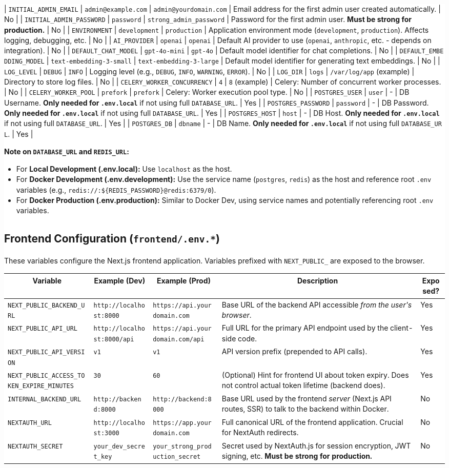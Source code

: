 | `INITIAL_ADMIN_EMAIL`         | `admin@example.com`           | `admin@yourdomain.com`        | Email address for the first admin user created automatically.                                             | No          |
| `INITIAL_ADMIN_PASSWORD`      | `password`                    | `strong_admin_password`       | Password for the first admin user. **Must be strong for production.**                                       | No          |
| `ENVIRONMENT`                 | `development`                 | `production`                  | Application environment mode (`development`, `production`). Affects logging, debugging, etc.                | No          |
| `AI_PROVIDER`                 | `openai`                      | `openai`                      | Default AI provider to use (`openai`, `anthropic`, etc. - depends on integration).                          | No          |
| `DEFAULT_CHAT_MODEL`          | `gpt-4o-mini`                 | `gpt-4o`                      | Default model identifier for chat completions.                                                              | No          |
| `DEFAULT_EMBEDDING_MODEL`     | `text-embedding-3-small`      | `text-embedding-3-large`      | Default model identifier for generating text embeddings.                                                    | No          |
| `LOG_LEVEL`                   | `DEBUG`                       | `INFO`                        | Logging level (e.g., `DEBUG`, `INFO`, `WARNING`, `ERROR`).                                                    | No          |
| `LOG_DIR`                     | `logs`                        | `/var/log/app` (example)      | Directory to store log files.                                                                               | No          |
| `CELERY_WORKER_CONCURRENCY`   | `4`                           | `8` (example)                 | Celery: Number of concurrent worker processes.                                                              | No          |
| `CELERY_WORKER_POOL`          | `prefork`                     | `prefork`                     | Celery: Worker execution pool type.                                                                         | No          |
| `POSTGRES_USER`               | `user`                        | -                             | DB Username. **Only needed for `.env.local`** if not using full `DATABASE_URL`.                             | Yes         |
| `POSTGRES_PASSWORD`           | `password`                    | -                             | DB Password. **Only needed for `.env.local`** if not using full `DATABASE_URL`.                             | Yes         |
| `POSTGRES_HOST`               | `host`                        | -                             | DB Host. **Only needed for `.env.local`** if not using full `DATABASE_URL`.                                 | Yes         |
| `POSTGRES_DB`                 | `dbname`                      | -                             | DB Name. **Only needed for `.env.local`** if not using full `DATABASE_URL`.                                 | Yes         |

**Note on `DATABASE_URL` and `REDIS_URL`:**
- For **Local Development (.env.local):** Use `localhost` as the host.
- For **Docker Development (.env.development):** Use the service name (`postgres`, `redis`) as the host and reference root `.env` variables (e.g., `redis://:${REDIS_PASSWORD}@redis:6379/0`).
- For **Docker Production (.env.production):** Similar to Docker Dev, using service names and potentially referencing root `.env` variables.

## Frontend Configuration (`frontend/.env.*`)

These variables configure the Next.js frontend application. Variables prefixed with `NEXT_PUBLIC_` are exposed to the browser.

| Variable                                | Example (Dev)                 | Example (Prod)                 | Description                                                                                                  | Exposed? |
| --------------------------------------- | ----------------------------- | ------------------------------ | ------------------------------------------------------------------------------------------------------------ | -------- |
| `NEXT_PUBLIC_BACKEND_URL`               | `http://localhost:8000`       | `https://api.yourdomain.com`   | Base URL of the backend API accessible *from the user's browser*.                                          | Yes      |
| `NEXT_PUBLIC_API_URL`                   | `http://localhost:8000/api`   | `https://api.yourdomain.com/api`| Full URL for the primary API endpoint used by the client-side code.                                        | Yes      |
| `NEXT_PUBLIC_API_VERSION`               | `v1`                          | `v1`                           | API version prefix (prepended to API calls).                                                               | Yes      |
| `NEXT_PUBLIC_ACCESS_TOKEN_EXPIRE_MINUTES`| `30`                         | `60`                          | (Optional) Hint for frontend UI about token expiry. Does not control actual token lifetime (backend does). | Yes      |
| `INTERNAL_BACKEND_URL`                  | `http://backend:8000`         | `http://backend:8000`          | Base URL used by the frontend *server* (Next.js API routes, SSR) to talk to the backend within Docker.       | No       |
| `NEXTAUTH_URL`                          | `http://localhost:3000`       | `https://app.yourdomain.com`   | Full canonical URL of the frontend application. Crucial for NextAuth redirects.                            | No       |
| `NEXTAUTH_SECRET`                       | `your_dev_secret_key`         | `your_strong_production_secret`| Secret used by NextAuth.js for session encryption, JWT signing, etc. **Must be strong for production.**    | No       |